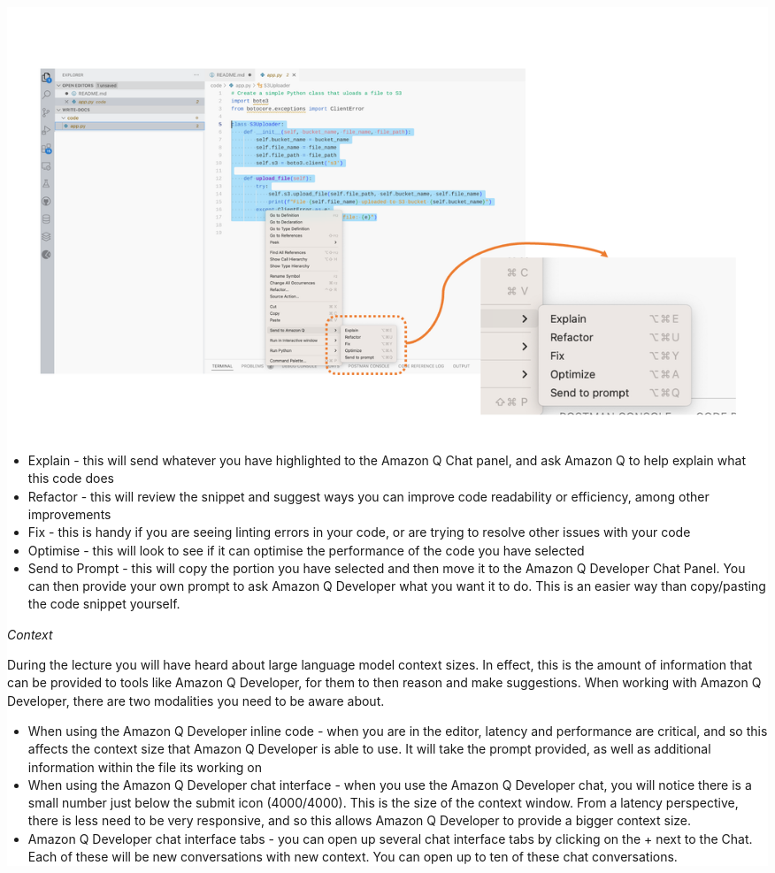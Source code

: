 ![Amazon Q Developer editor menus](images/q-vscode-editor-menu.png)

* Explain - this will send whatever you have highlighted to the Amazon Q Chat panel, and ask Amazon Q to help explain what this code does
* Refactor - this will review the snippet and suggest ways you can improve code readability or efficiency, among other improvements
* Fix - this is handy if you are seeing linting errors in your code, or are trying to resolve other issues with your code
* Optimise - this will look to see if it can optimise the performance of the code you have selected
* Send to Prompt - this will copy the portion you have selected and then move it to the Amazon Q Developer Chat Panel. You can then provide your own prompt to ask Amazon Q Developer what you want it to do. This is an easier way than copy/pasting the code snippet yourself.

*Context*

During the lecture you will have heard about large language model context sizes. In effect, this is the amount of information that can be provided to tools like Amazon Q Developer, for them to then reason and make suggestions. When working with Amazon Q Developer, there are two modalities you need to be aware about.

* When using the Amazon Q Developer inline code - when you are in the editor, latency and performance are critical, and so this affects the context size that Amazon Q Developer is able to use. It will take the prompt provided, as well as additional information within the file its working on 
* When using the Amazon Q Developer chat interface - when you use the Amazon Q Developer chat, you will notice there is a small number just below the submit icon (4000/4000). This is the size of the context window. From a latency perspective, there is less need to be very responsive, and so this allows Amazon Q Developer to provide a bigger context size.
* Amazon Q Developer chat interface tabs - you can open up several chat interface tabs by clicking on the + next to the Chat. Each of these will be new conversations with new context. You can open up to ten of these chat conversations.
